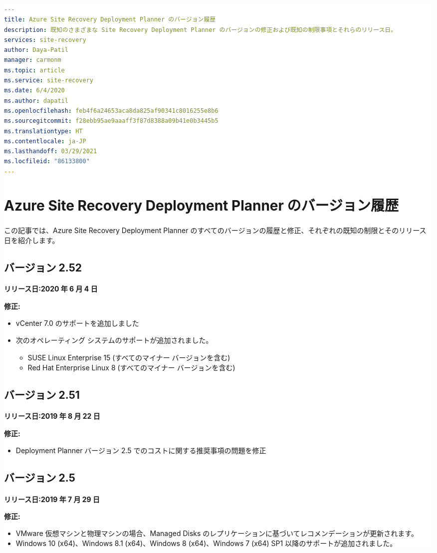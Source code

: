 ```yaml
---
title: Azure Site Recovery Deployment Planner のバージョン履歴
description: 既知のさまざまな Site Recovery Deployment Planner のバージョンの修正および既知の制限事項とそれらのリリース日。
services: site-recovery
author: Daya-Patil
manager: carmonm
ms.topic: article
ms.service: site-recovery
ms.date: 6/4/2020
ms.author: dapatil
ms.openlocfilehash: feb4f6a24653aca8da825af90341c8016255e8b6
ms.sourcegitcommit: f28ebb95ae9aaaff3f87d8388a09b41e0b3445b5
ms.translationtype: HT
ms.contentlocale: ja-JP
ms.lasthandoff: 03/29/2021
ms.locfileid: "86133800"
---
```

# <a name="azure-site-recovery-deployment-planner-version-history"></a>Azure Site Recovery Deployment Planner のバージョン履歴

この記事では、Azure Site Recovery Deployment Planner のすべてのバージョンの履歴と修正、それぞれの既知の制限とそのリリース日を紹介します。

## <a name="version-252"></a>バージョン 2.52

**リリース日:2020 年 6 月 4 日**

**修正:**

- vCenter 7.0 のサポートを追加しました
- 次のオペレーティング システムのサポートが追加されました。

    - SUSE Linux Enterprise 15 (すべてのマイナー バージョンを含む)
    - Red Hat Enterprise Linux 8 (すべてのマイナー バージョンを含む)


## <a name="version-251"></a>バージョン 2.51

**リリース日:2019 年 8 月 22 日**

**修正:**

- Deployment Planner バージョン 2.5 でのコストに関する推奨事項の問題を修正

## <a name="version-25"></a>バージョン 2.5

**リリース日:2019 年 7 月 29 日**

**修正:**

- VMware 仮想マシンと物理マシンの場合、Managed Disks のレプリケーションに基づいてレコメンデーションが更新されます。
- Windows 10 (x64)、Windows 8.1 (x64)、Windows 8 (x64)、Windows 7 (x64) SP1 以降のサポートが追加されました。
